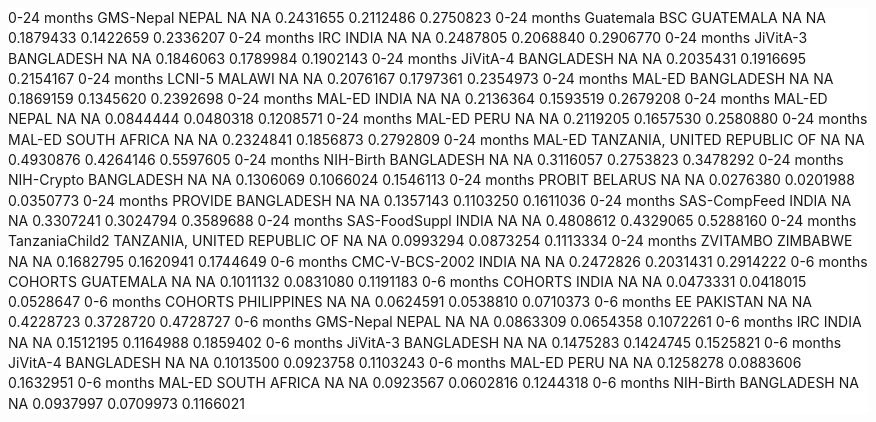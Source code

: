 0-24 months   GMS-Nepal        NEPAL                          NA                   NA                0.2431655   0.2112486   0.2750823
0-24 months   Guatemala BSC    GUATEMALA                      NA                   NA                0.1879433   0.1422659   0.2336207
0-24 months   IRC              INDIA                          NA                   NA                0.2487805   0.2068840   0.2906770
0-24 months   JiVitA-3         BANGLADESH                     NA                   NA                0.1846063   0.1789984   0.1902143
0-24 months   JiVitA-4         BANGLADESH                     NA                   NA                0.2035431   0.1916695   0.2154167
0-24 months   LCNI-5           MALAWI                         NA                   NA                0.2076167   0.1797361   0.2354973
0-24 months   MAL-ED           BANGLADESH                     NA                   NA                0.1869159   0.1345620   0.2392698
0-24 months   MAL-ED           INDIA                          NA                   NA                0.2136364   0.1593519   0.2679208
0-24 months   MAL-ED           NEPAL                          NA                   NA                0.0844444   0.0480318   0.1208571
0-24 months   MAL-ED           PERU                           NA                   NA                0.2119205   0.1657530   0.2580880
0-24 months   MAL-ED           SOUTH AFRICA                   NA                   NA                0.2324841   0.1856873   0.2792809
0-24 months   MAL-ED           TANZANIA, UNITED REPUBLIC OF   NA                   NA                0.4930876   0.4264146   0.5597605
0-24 months   NIH-Birth        BANGLADESH                     NA                   NA                0.3116057   0.2753823   0.3478292
0-24 months   NIH-Crypto       BANGLADESH                     NA                   NA                0.1306069   0.1066024   0.1546113
0-24 months   PROBIT           BELARUS                        NA                   NA                0.0276380   0.0201988   0.0350773
0-24 months   PROVIDE          BANGLADESH                     NA                   NA                0.1357143   0.1103250   0.1611036
0-24 months   SAS-CompFeed     INDIA                          NA                   NA                0.3307241   0.3024794   0.3589688
0-24 months   SAS-FoodSuppl    INDIA                          NA                   NA                0.4808612   0.4329065   0.5288160
0-24 months   TanzaniaChild2   TANZANIA, UNITED REPUBLIC OF   NA                   NA                0.0993294   0.0873254   0.1113334
0-24 months   ZVITAMBO         ZIMBABWE                       NA                   NA                0.1682795   0.1620941   0.1744649
0-6 months    CMC-V-BCS-2002   INDIA                          NA                   NA                0.2472826   0.2031431   0.2914222
0-6 months    COHORTS          GUATEMALA                      NA                   NA                0.1011132   0.0831080   0.1191183
0-6 months    COHORTS          INDIA                          NA                   NA                0.0473331   0.0418015   0.0528647
0-6 months    COHORTS          PHILIPPINES                    NA                   NA                0.0624591   0.0538810   0.0710373
0-6 months    EE               PAKISTAN                       NA                   NA                0.4228723   0.3728720   0.4728727
0-6 months    GMS-Nepal        NEPAL                          NA                   NA                0.0863309   0.0654358   0.1072261
0-6 months    IRC              INDIA                          NA                   NA                0.1512195   0.1164988   0.1859402
0-6 months    JiVitA-3         BANGLADESH                     NA                   NA                0.1475283   0.1424745   0.1525821
0-6 months    JiVitA-4         BANGLADESH                     NA                   NA                0.1013500   0.0923758   0.1103243
0-6 months    MAL-ED           PERU                           NA                   NA                0.1258278   0.0883606   0.1632951
0-6 months    MAL-ED           SOUTH AFRICA                   NA                   NA                0.0923567   0.0602816   0.1244318
0-6 months    NIH-Birth        BANGLADESH                     NA                   NA                0.0937997   0.0709973   0.1166021